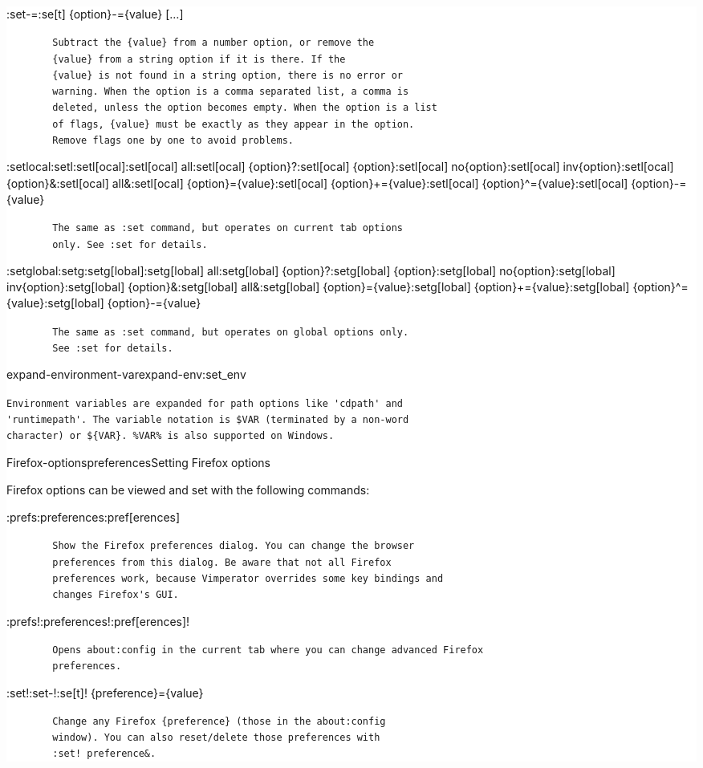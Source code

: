     

:set-=:se[t] {option}-={value} […]
        
            Subtract the {value} from a number option, or remove the
            {value} from a string option if it is there. If the
            {value} is not found in a string option, there is no error or
            warning. When the option is a comma separated list, a comma is
            deleted, unless the option becomes empty. When the option is a list
            of flags, {value} must be exactly as they appear in the option.
            Remove flags one by one to avoid problems.
        
    

:setlocal:setl:setl[ocal]:setl[ocal] all:setl[ocal] {option}?:setl[ocal] {option}:setl[ocal] no{option}:setl[ocal] inv{option}:setl[ocal] {option}&:setl[ocal] all&:setl[ocal] {option}={value}:setl[ocal] {option}+={value}:setl[ocal] {option}^={value}:setl[ocal] {option}-={value}
        
            The same as :set command, but operates on current tab options
            only. See :set for details.
        
    

:setglobal:setg:setg[lobal]:setg[lobal] all:setg[lobal] {option}?:setg[lobal] {option}:setg[lobal] no{option}:setg[lobal] inv{option}:setg[lobal] {option}&:setg[lobal] all&:setg[lobal] {option}={value}:setg[lobal] {option}+={value}:setg[lobal] {option}^={value}:setg[lobal] {option}-={value}
        
            The same as :set command, but operates on global options only.
            See :set for details.
        
    

expand-environment-varexpand-env:set_env


    Environment variables are expanded for path options like 'cdpath' and
    'runtimepath'. The variable notation is $VAR (terminated by a non-word
    character) or ${VAR}. %VAR% is also supported on Windows.


Firefox-optionspreferencesSetting Firefox options

Firefox options can be viewed and set with the following commands:

:prefs:preferences:pref[erences]
        
            Show the Firefox preferences dialog. You can change the browser
            preferences from this dialog. Be aware that not all Firefox
            preferences work, because Vimperator overrides some key bindings and
            changes Firefox's GUI.
        
    

:prefs!:preferences!:pref[erences]!
        
            Opens about:config in the current tab where you can change advanced Firefox
            preferences.
        
    

:set!:set-!:se[t]! {preference}={value}
        
            Change any Firefox {preference} (those in the about:config
            window). You can also reset/delete those preferences with
            :set! preference&.
        